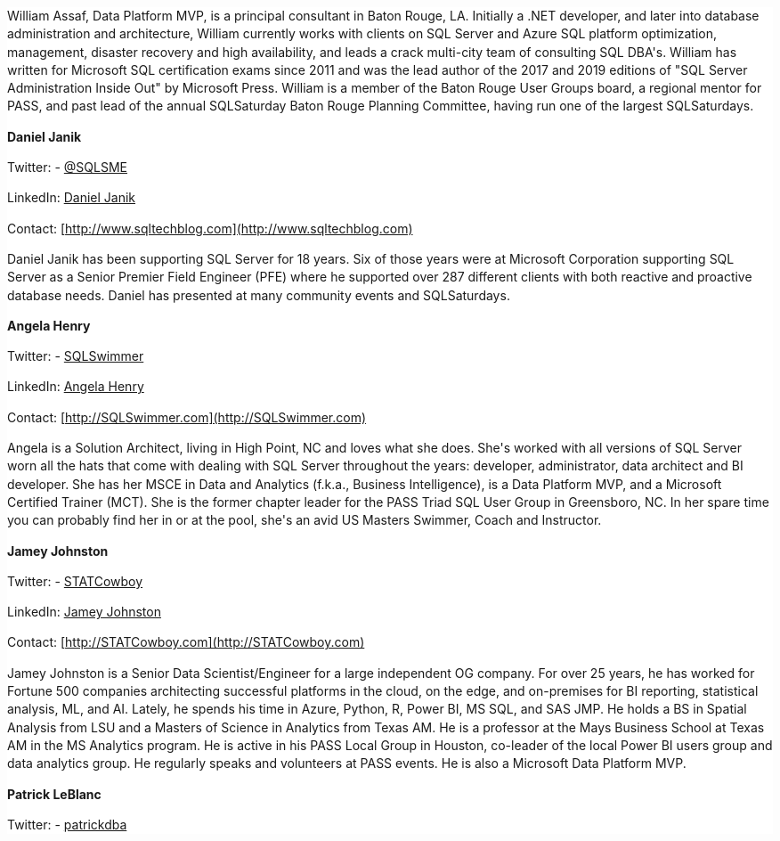 William Assaf, Data Platform MVP, is a principal consultant in Baton Rouge, LA. Initially a .NET developer, and later into database administration and architecture, William currently works with clients on SQL Server and Azure SQL platform optimization, management, disaster recovery and high availability, and leads a crack multi-city team of consulting SQL DBA's. William has written for Microsoft SQL certification exams since 2011 and was the lead author of the 2017 and 2019 editions of "SQL Server Administration Inside Out" by Microsoft Press. William is a member of the Baton Rouge User Groups board, a regional mentor for PASS, and past lead of the annual SQLSaturday Baton Rouge Planning Committee, having run one of the largest SQLSaturdays.
 
**Daniel Janik**
 
Twitter:  - [@SQLSME](https://www.twitter.com/@SQLSME)
 
LinkedIn: [Daniel Janik](http://www.linkedin.com/pub/daniel-janik/12/15b/606/en)
 
Contact: [http://www.sqltechblog.com](http://www.sqltechblog.com)
 
Daniel Janik has been supporting SQL Server for 18 years. Six of those years were at Microsoft Corporation supporting SQL Server as a Senior Premier Field Engineer (PFE) where he supported over 287 different clients with both reactive and proactive database needs. Daniel has presented at many community events and SQLSaturdays.
 
**Angela Henry**
 
Twitter:  - [SQLSwimmer](https://www.twitter.com/SQLSwimmer)
 
LinkedIn: [Angela Henry](http://www.linkedin.com/in/angelahenrydba)
 
Contact: [http://SQLSwimmer.com](http://SQLSwimmer.com)
 
Angela is a Solution Architect, living in High Point, NC and loves what she does. She's worked with all versions of SQL Server  worn all the hats that come with dealing with SQL Server throughout the years: developer, administrator, data architect and BI developer. She has her MSCE in Data and Analytics (f.k.a., Business Intelligence), is a Data Platform MVP, and a Microsoft Certified Trainer (MCT).  She is the former chapter leader for the PASS Triad SQL User Group in Greensboro, NC. In her spare time you can probably find her in or at the pool, she's an avid US Masters Swimmer, Coach and Instructor.
 
**Jamey Johnston**
 
Twitter:  - [STATCowboy](https://www.twitter.com/STATCowboy)
 
LinkedIn: [Jamey Johnston](http://www.linkedin.com/in/jameyj)
 
Contact: [http://STATCowboy.com](http://STATCowboy.com)
 
Jamey Johnston is a Senior Data Scientist/Engineer for a large independent OG company. For over 25 years, he has worked for Fortune 500 companies architecting successful platforms in the cloud, on the edge, and on-premises for BI reporting, statistical analysis, ML, and AI. Lately, he spends his time in Azure, Python, R, Power BI, MS SQL, and SAS JMP. He holds a BS in Spatial Analysis from LSU and a Masters of Science in Analytics from Texas AM. He is a professor at the Mays Business School at Texas AM in the MS Analytics program. He is active in his PASS Local Group in Houston, co-leader of the local Power BI users group and data analytics group. He regularly speaks and volunteers at PASS events. He is also a Microsoft Data Platform MVP.
 
**Patrick LeBlanc**
 
Twitter:  - [patrickdba](https://www.twitter.com/patrickdba)
 